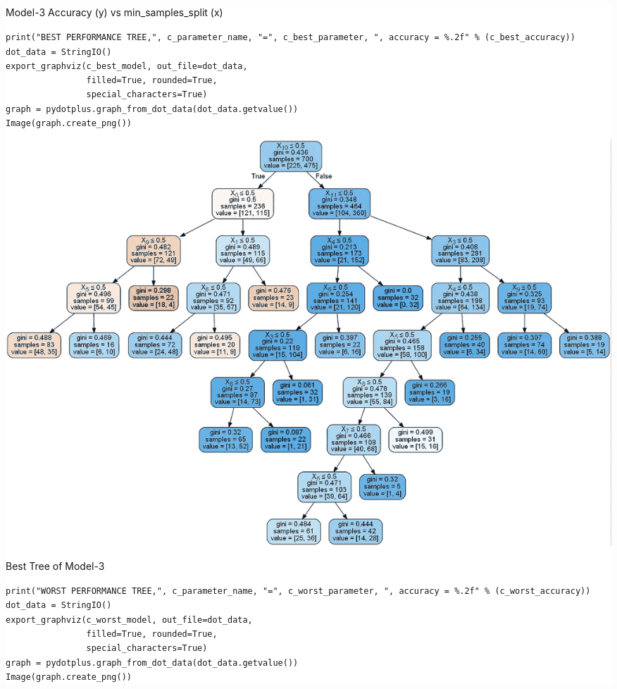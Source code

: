 Model-3 Accuracy (y) vs min_samples_split (x)

```
print("BEST PERFORMANCE TREE,", c_parameter_name, "=", c_best_parameter, ", accuracy = %.2f" % (c_best_accuracy))
dot_data = StringIO()
export_graphviz(c_best_model, out_file=dot_data,  
                filled=True, rounded=True,
                special_characters=True)
graph = pydotplus.graph_from_dot_data(dot_data.getvalue())  
Image(graph.create_png())
```

![](img/95ad1969f21afe5fe81b087be75df221.png)

Best Tree of Model-3

```
print("WORST PERFORMANCE TREE,", c_parameter_name, "=", c_worst_parameter, ", accuracy = %.2f" % (c_worst_accuracy))
dot_data = StringIO()
export_graphviz(c_worst_model, out_file=dot_data,  
                filled=True, rounded=True,
                special_characters=True)
graph = pydotplus.graph_from_dot_data(dot_data.getvalue())  
Image(graph.create_png())
```
